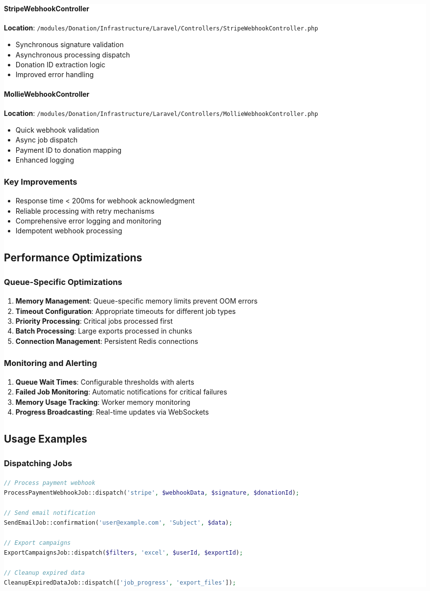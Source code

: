 #### StripeWebhookController
**Location**: `/modules/Donation/Infrastructure/Laravel/Controllers/StripeWebhookController.php`
- Synchronous signature validation
- Asynchronous processing dispatch
- Donation ID extraction logic
- Improved error handling

#### MollieWebhookController
**Location**: `/modules/Donation/Infrastructure/Laravel/Controllers/MollieWebhookController.php`
- Quick webhook validation
- Async job dispatch
- Payment ID to donation mapping
- Enhanced logging

### Key Improvements
- Response time < 200ms for webhook acknowledgment
- Reliable processing with retry mechanisms
- Comprehensive error logging and monitoring
- Idempotent webhook processing

## Performance Optimizations

### Queue-Specific Optimizations
1. **Memory Management**: Queue-specific memory limits prevent OOM errors
2. **Timeout Configuration**: Appropriate timeouts for different job types
3. **Priority Processing**: Critical jobs processed first
4. **Batch Processing**: Large exports processed in chunks
5. **Connection Management**: Persistent Redis connections

### Monitoring and Alerting
1. **Queue Wait Times**: Configurable thresholds with alerts
2. **Failed Job Monitoring**: Automatic notifications for critical failures
3. **Memory Usage Tracking**: Worker memory monitoring
4. **Progress Broadcasting**: Real-time updates via WebSockets

## Usage Examples

### Dispatching Jobs

```php
// Process payment webhook
ProcessPaymentWebhookJob::dispatch('stripe', $webhookData, $signature, $donationId);

// Send email notification
SendEmailJob::confirmation('user@example.com', 'Subject', $data);

// Export campaigns
ExportCampaignsJob::dispatch($filters, 'excel', $userId, $exportId);

// Cleanup expired data
CleanupExpiredDataJob::dispatch(['job_progress', 'export_files']);
```
